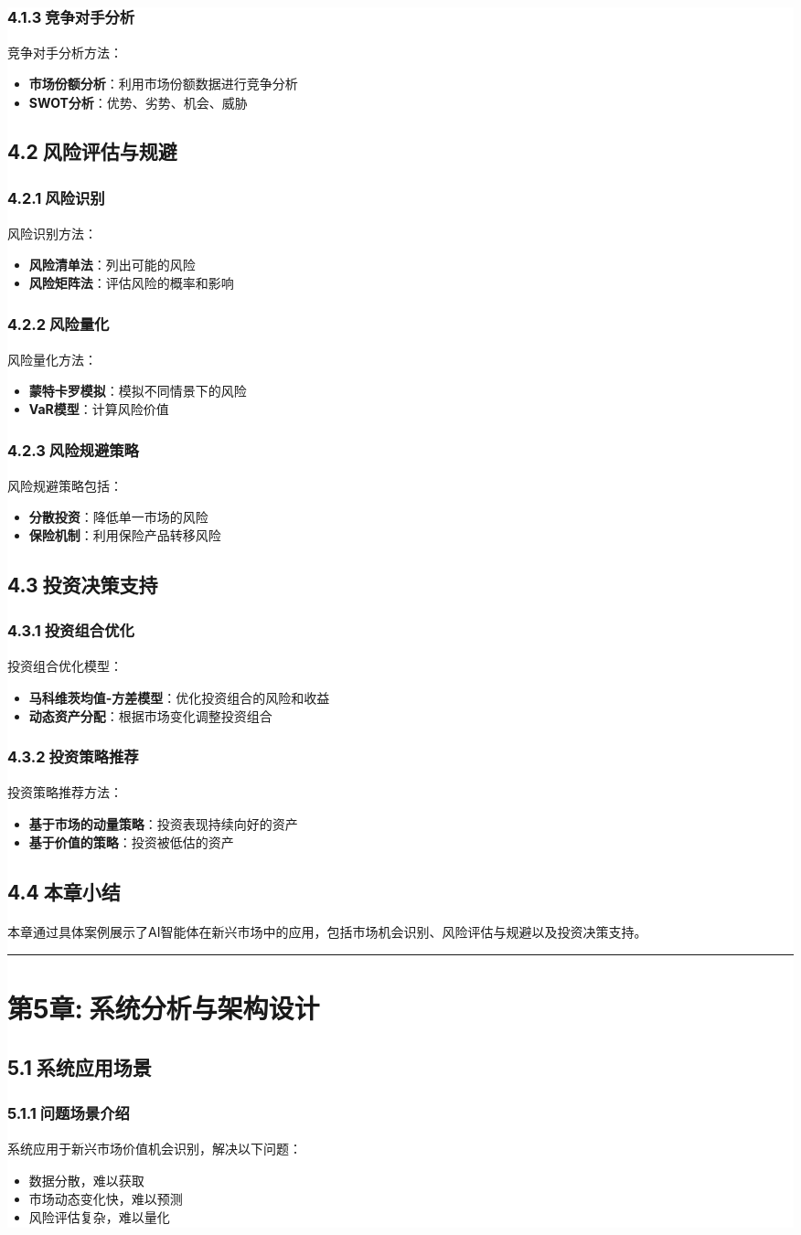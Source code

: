 ### 4.1.3 竞争对手分析
竞争对手分析方法：
- **市场份额分析**：利用市场份额数据进行竞争分析
- **SWOT分析**：优势、劣势、机会、威胁

## 4.2 风险评估与规避

### 4.2.1 风险识别
风险识别方法：
- **风险清单法**：列出可能的风险
- **风险矩阵法**：评估风险的概率和影响

### 4.2.2 风险量化
风险量化方法：
- **蒙特卡罗模拟**：模拟不同情景下的风险
- **VaR模型**：计算风险价值

### 4.2.3 风险规避策略
风险规避策略包括：
- **分散投资**：降低单一市场的风险
- **保险机制**：利用保险产品转移风险

## 4.3 投资决策支持

### 4.3.1 投资组合优化
投资组合优化模型：
- **马科维茨均值-方差模型**：优化投资组合的风险和收益
- **动态资产分配**：根据市场变化调整投资组合

### 4.3.2 投资策略推荐
投资策略推荐方法：
- **基于市场的动量策略**：投资表现持续向好的资产
- **基于价值的策略**：投资被低估的资产

## 4.4 本章小结
本章通过具体案例展示了AI智能体在新兴市场中的应用，包括市场机会识别、风险评估与规避以及投资决策支持。

---

# 第5章: 系统分析与架构设计

## 5.1 系统应用场景

### 5.1.1 问题场景介绍
系统应用于新兴市场价值机会识别，解决以下问题：
- 数据分散，难以获取
- 市场动态变化快，难以预测
- 风险评估复杂，难以量化
